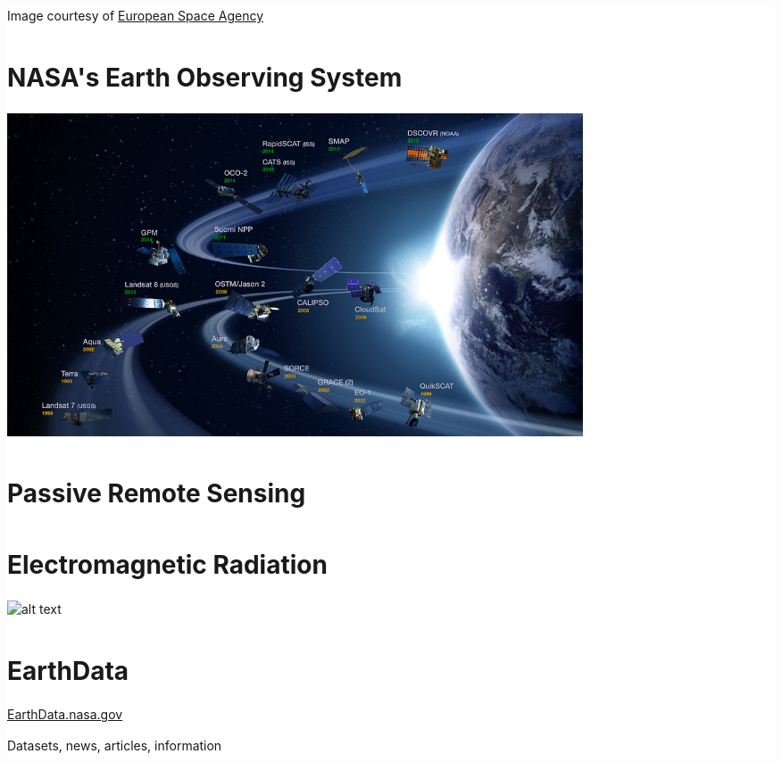 Image courtesy of [European Space Agency](http://www.esa.int/spaceinimages/Images/2008/03/Debris_objects_-_mostly_debris_-_in_low_Earth_orbit_LEO_-_view_over_the_equator)



NASA's Earth Observing System
=============
<img src="09_assets//eos.jpg" alt="alt text" width="75%">

Passive Remote Sensing
=============


Electromagnetic Radiation
=============
<img src="09_assets//spectrum.jpg" alt="alt text" width="75%">

EarthData
=============

[EarthData.nasa.gov](https://earthdata.nasa.gov)

Datasets, news, articles, information
